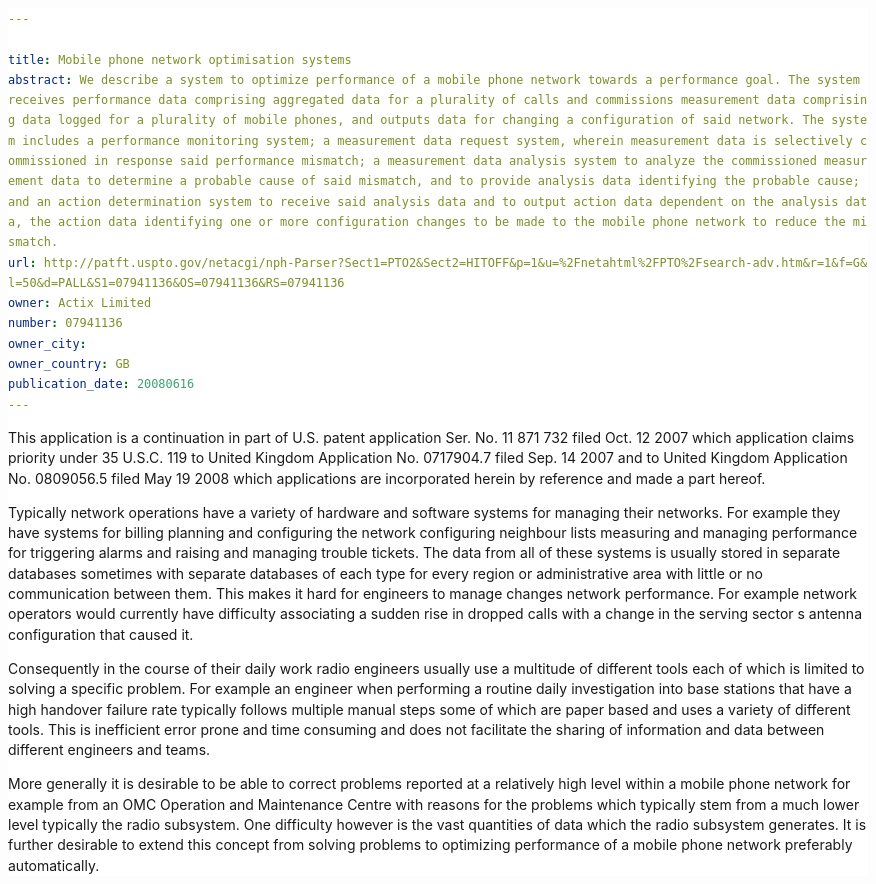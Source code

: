 ```yaml
---

title: Mobile phone network optimisation systems
abstract: We describe a system to optimize performance of a mobile phone network towards a performance goal. The system receives performance data comprising aggregated data for a plurality of calls and commissions measurement data comprising data logged for a plurality of mobile phones, and outputs data for changing a configuration of said network. The system includes a performance monitoring system; a measurement data request system, wherein measurement data is selectively commissioned in response said performance mismatch; a measurement data analysis system to analyze the commissioned measurement data to determine a probable cause of said mismatch, and to provide analysis data identifying the probable cause; and an action determination system to receive said analysis data and to output action data dependent on the analysis data, the action data identifying one or more configuration changes to be made to the mobile phone network to reduce the mismatch.
url: http://patft.uspto.gov/netacgi/nph-Parser?Sect1=PTO2&Sect2=HITOFF&p=1&u=%2Fnetahtml%2FPTO%2Fsearch-adv.htm&r=1&f=G&l=50&d=PALL&S1=07941136&OS=07941136&RS=07941136
owner: Actix Limited
number: 07941136
owner_city: 
owner_country: GB
publication_date: 20080616
---
```

This application is a continuation in part of U.S. patent application Ser. No. 11 871 732 filed Oct. 12 2007 which application claims priority under 35 U.S.C. 119 to United Kingdom Application No. 0717904.7 filed Sep. 14 2007 and to United Kingdom Application No. 0809056.5 filed May 19 2008 which applications are incorporated herein by reference and made a part hereof.

Typically network operations have a variety of hardware and software systems for managing their networks. For example they have systems for billing planning and configuring the network configuring neighbour lists measuring and managing performance for triggering alarms and raising and managing trouble tickets. The data from all of these systems is usually stored in separate databases sometimes with separate databases of each type for every region or administrative area with little or no communication between them. This makes it hard for engineers to manage changes network performance. For example network operators would currently have difficulty associating a sudden rise in dropped calls with a change in the serving sector s antenna configuration that caused it.

Consequently in the course of their daily work radio engineers usually use a multitude of different tools each of which is limited to solving a specific problem. For example an engineer when performing a routine daily investigation into base stations that have a high handover failure rate typically follows multiple manual steps some of which are paper based and uses a variety of different tools. This is inefficient error prone and time consuming and does not facilitate the sharing of information and data between different engineers and teams.

More generally it is desirable to be able to correct problems reported at a relatively high level within a mobile phone network for example from an OMC Operation and Maintenance Centre with reasons for the problems which typically stem from a much lower level typically the radio subsystem. One difficulty however is the vast quantities of data which the radio subsystem generates. It is further desirable to extend this concept from solving problems to optimizing performance of a mobile phone network preferably automatically.
